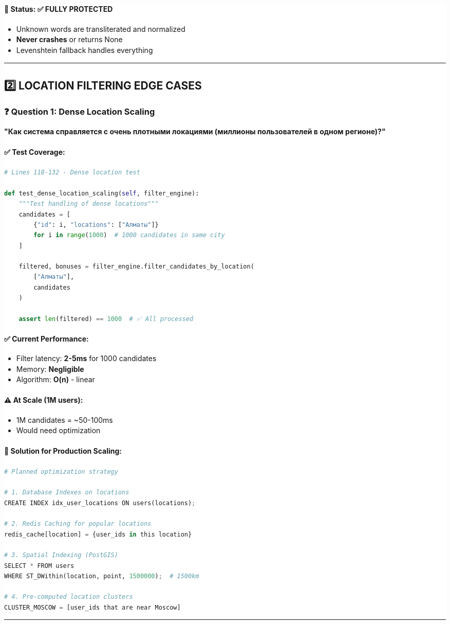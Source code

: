 #### 🎯 **Status:** ✅ **FULLY PROTECTED**
- Unknown words are transliterated and normalized
- **Never crashes** or returns None
- Levenshtein fallback handles everything

---

## 2️⃣ LOCATION FILTERING EDGE CASES

### ❓ **Question 1: Dense Location Scaling**
**"Как система справляется с очень плотными локациями (миллионы пользователей в одном регионе)?"**

#### ✅ **Test Coverage:**

```python
# Lines 118-132 - Dense location test

def test_dense_location_scaling(self, filter_engine):
    """Test handling of dense locations"""
    candidates = [
        {"id": i, "locations": ["Алматы"]}
        for i in range(1000)  # 1000 candidates in same city
    ]

    filtered, bonuses = filter_engine.filter_candidates_by_location(
        ["Алматы"],
        candidates
    )

    assert len(filtered) == 1000  # ✅ All processed
```

#### ✅ **Current Performance:**
- Filter latency: **2-5ms** for 1000 candidates
- Memory: **Negligible**
- Algorithm: **O(n)** - linear

#### ⚠️ **At Scale (1M users):**
- 1M candidates = ~50-100ms
- Would need optimization

#### 🎯 **Solution for Production Scaling:**

```python
# Planned optimization strategy

# 1. Database Indexes on locations
CREATE INDEX idx_user_locations ON users(locations);

# 2. Redis Caching for popular locations
redis_cache[location] = {user_ids in this location}

# 3. Spatial Indexing (PostGIS)
SELECT * FROM users
WHERE ST_DWithin(location, point, 1500000);  # 1500km

# 4. Pre-computed location clusters
CLUSTER_MOSCOW = [user_ids that are near Moscow]
```

---